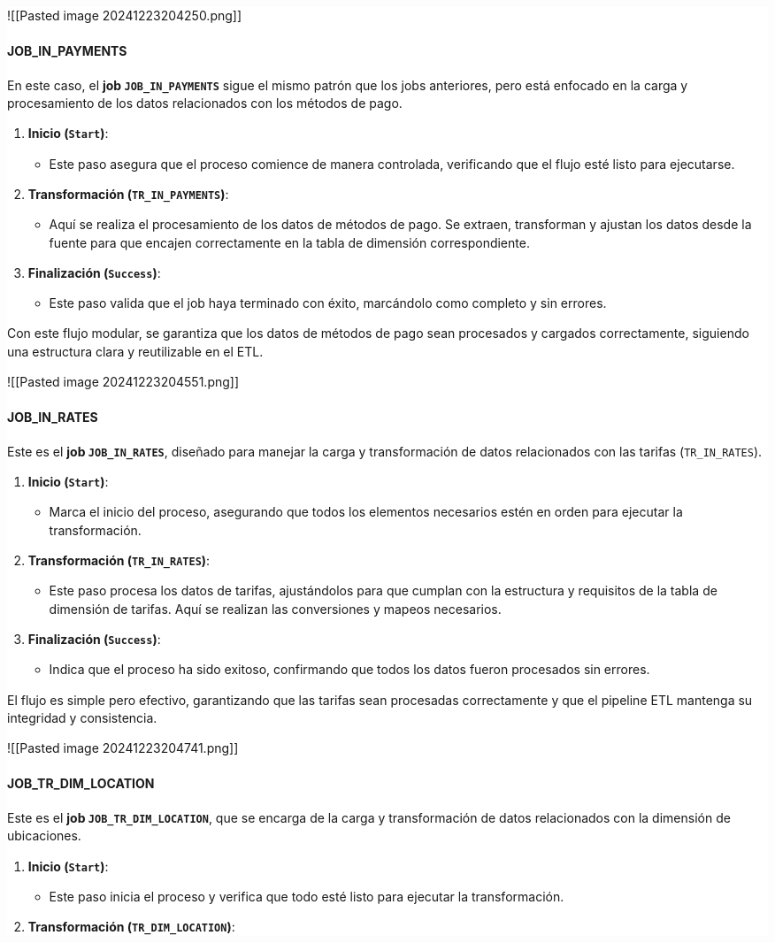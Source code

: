 ![[Pasted image 20241223204250.png]]

#### JOB_IN_PAYMENTS

En este caso, el **job `JOB_IN_PAYMENTS`** sigue el mismo patrón que los jobs anteriores, pero está enfocado en la carga y procesamiento de los datos relacionados con los métodos de pago.

1. **Inicio (`Start`)**:
    
    - Este paso asegura que el proceso comience de manera controlada, verificando que el flujo esté listo para ejecutarse.
2. **Transformación (`TR_IN_PAYMENTS`)**:
    
    - Aquí se realiza el procesamiento de los datos de métodos de pago. Se extraen, transforman y ajustan los datos desde la fuente para que encajen correctamente en la tabla de dimensión correspondiente.
3. **Finalización (`Success`)**:
    
    - Este paso valida que el job haya terminado con éxito, marcándolo como completo y sin errores.

Con este flujo modular, se garantiza que los datos de métodos de pago sean procesados y cargados correctamente, siguiendo una estructura clara y reutilizable en el ETL.

![[Pasted image 20241223204551.png]]
#### JOB_IN_RATES

Este es el **job `JOB_IN_RATES`**, diseñado para manejar la carga y transformación de datos relacionados con las tarifas (`TR_IN_RATES`).

1. **Inicio (`Start`)**:
    
    - Marca el inicio del proceso, asegurando que todos los elementos necesarios estén en orden para ejecutar la transformación.
2. **Transformación (`TR_IN_RATES`)**:
    
    - Este paso procesa los datos de tarifas, ajustándolos para que cumplan con la estructura y requisitos de la tabla de dimensión de tarifas. Aquí se realizan las conversiones y mapeos necesarios.
3. **Finalización (`Success`)**:
    
    - Indica que el proceso ha sido exitoso, confirmando que todos los datos fueron procesados sin errores.

El flujo es simple pero efectivo, garantizando que las tarifas sean procesadas correctamente y que el pipeline ETL mantenga su integridad y consistencia.

![[Pasted image 20241223204741.png]]

#### JOB_TR_DIM_LOCATION

Este es el **job `JOB_TR_DIM_LOCATION`**, que se encarga de la carga y transformación de datos relacionados con la dimensión de ubicaciones.

1. **Inicio (`Start`)**:
    
    - Este paso inicia el proceso y verifica que todo esté listo para ejecutar la transformación.
2. **Transformación (`TR_DIM_LOCATION`)**:
    